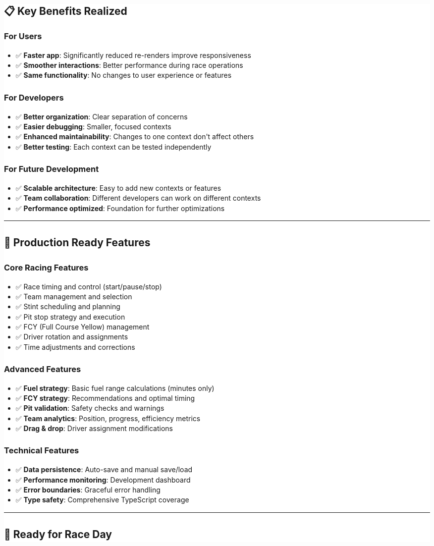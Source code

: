 
## 📋 **Key Benefits Realized**

### **For Users**
- ✅ **Faster app**: Significantly reduced re-renders improve responsiveness
- ✅ **Smoother interactions**: Better performance during race operations
- ✅ **Same functionality**: No changes to user experience or features

### **For Developers**
- ✅ **Better organization**: Clear separation of concerns
- ✅ **Easier debugging**: Smaller, focused contexts
- ✅ **Enhanced maintainability**: Changes to one context don't affect others
- ✅ **Better testing**: Each context can be tested independently

### **For Future Development**
- ✅ **Scalable architecture**: Easy to add new contexts or features
- ✅ **Team collaboration**: Different developers can work on different contexts
- ✅ **Performance optimized**: Foundation for further optimizations

---

## 🎊 **Production Ready Features**

### **Core Racing Features**
- ✅ Race timing and control (start/pause/stop)
- ✅ Team management and selection
- ✅ Stint scheduling and planning
- ✅ Pit stop strategy and execution
- ✅ FCY (Full Course Yellow) management
- ✅ Driver rotation and assignments
- ✅ Time adjustments and corrections

### **Advanced Features**
- ✅ **Fuel strategy**: Basic fuel range calculations (minutes only)
- ✅ **FCY strategy**: Recommendations and optimal timing
- ✅ **Pit validation**: Safety checks and warnings
- ✅ **Team analytics**: Position, progress, efficiency metrics
- ✅ **Drag & drop**: Driver assignment modifications

### **Technical Features**
- ✅ **Data persistence**: Auto-save and manual save/load
- ✅ **Performance monitoring**: Development dashboard
- ✅ **Error boundaries**: Graceful error handling
- ✅ **Type safety**: Comprehensive TypeScript coverage

---

## 🚀 **Ready for Race Day**
